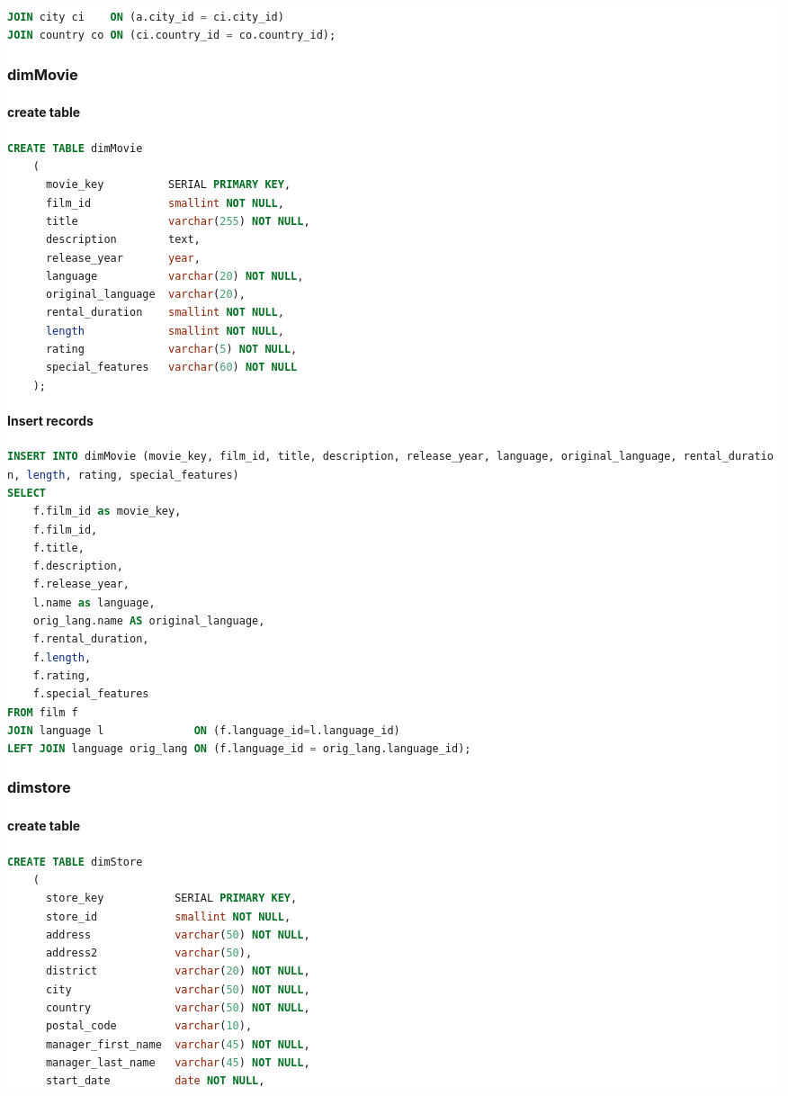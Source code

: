 ```sql
JOIN city ci    ON (a.city_id = ci.city_id)
JOIN country co ON (ci.country_id = co.country_id);
```

### dimMovie

#### create table

```sql
CREATE TABLE dimMovie
    (
      movie_key          SERIAL PRIMARY KEY,
      film_id            smallint NOT NULL,
      title              varchar(255) NOT NULL,
      description        text,
      release_year       year,
      language           varchar(20) NOT NULL,
      original_language  varchar(20),
      rental_duration    smallint NOT NULL,
      length             smallint NOT NULL,
      rating             varchar(5) NOT NULL,
      special_features   varchar(60) NOT NULL
    );
```

#### Insert records

```sql
INSERT INTO dimMovie (movie_key, film_id, title, description, release_year, language, original_language, rental_duration, length, rating, special_features)
SELECT 
    f.film_id as movie_key,
    f.film_id,
    f.title, 
    f.description,
    f.release_year,
    l.name as language,
    orig_lang.name AS original_language,
    f.rental_duration,
    f.length,
    f.rating,
    f.special_features
FROM film f
JOIN language l              ON (f.language_id=l.language_id)
LEFT JOIN language orig_lang ON (f.language_id = orig_lang.language_id);
```

### dimstore

#### create table

```sql
CREATE TABLE dimStore
    (
      store_key           SERIAL PRIMARY KEY,
      store_id            smallint NOT NULL,
      address             varchar(50) NOT NULL,
      address2            varchar(50),
      district            varchar(20) NOT NULL,
      city                varchar(50) NOT NULL,
      country             varchar(50) NOT NULL,
      postal_code         varchar(10),
      manager_first_name  varchar(45) NOT NULL,
      manager_last_name   varchar(45) NOT NULL,
      start_date          date NOT NULL,
```